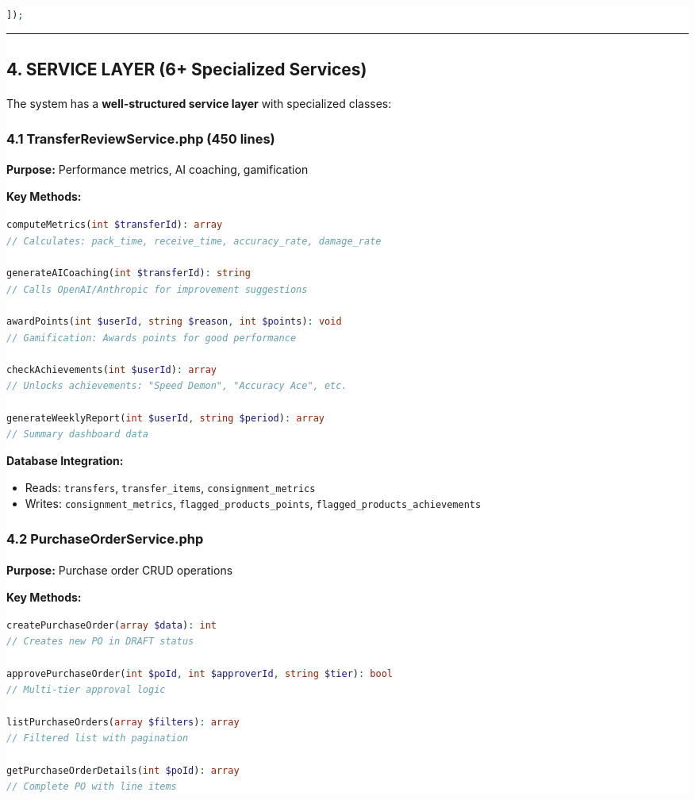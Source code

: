 ```php
]);
```

---

## 4. SERVICE LAYER (6+ Specialized Services)

The system has a **well-structured service layer** with specialized classes:

### 4.1 TransferReviewService.php (450 lines)

**Purpose:** Performance metrics, AI coaching, gamification

**Key Methods:**
```php
computeMetrics(int $transferId): array
// Calculates: pack_time, receive_time, accuracy_rate, damage_rate

generateAICoaching(int $transferId): string
// Calls OpenAI/Anthropic for improvement suggestions

awardPoints(int $userId, string $reason, int $points): void
// Gamification: Awards points for good performance

checkAchievements(int $userId): array
// Unlocks achievements: "Speed Demon", "Accuracy Ace", etc.

generateWeeklyReport(int $userId, string $period): array
// Summary dashboard data
```

**Database Integration:**
- Reads: `transfers`, `transfer_items`, `consignment_metrics`
- Writes: `consignment_metrics`, `flagged_products_points`, `flagged_products_achievements`

### 4.2 PurchaseOrderService.php

**Purpose:** Purchase order CRUD operations

**Key Methods:**
```php
createPurchaseOrder(array $data): int
// Creates new PO in DRAFT status

approvePurchaseOrder(int $poId, int $approverId, string $tier): bool
// Multi-tier approval logic

listPurchaseOrders(array $filters): array
// Filtered list with pagination

getPurchaseOrderDetails(int $poId): array
// Complete PO with line items
```
